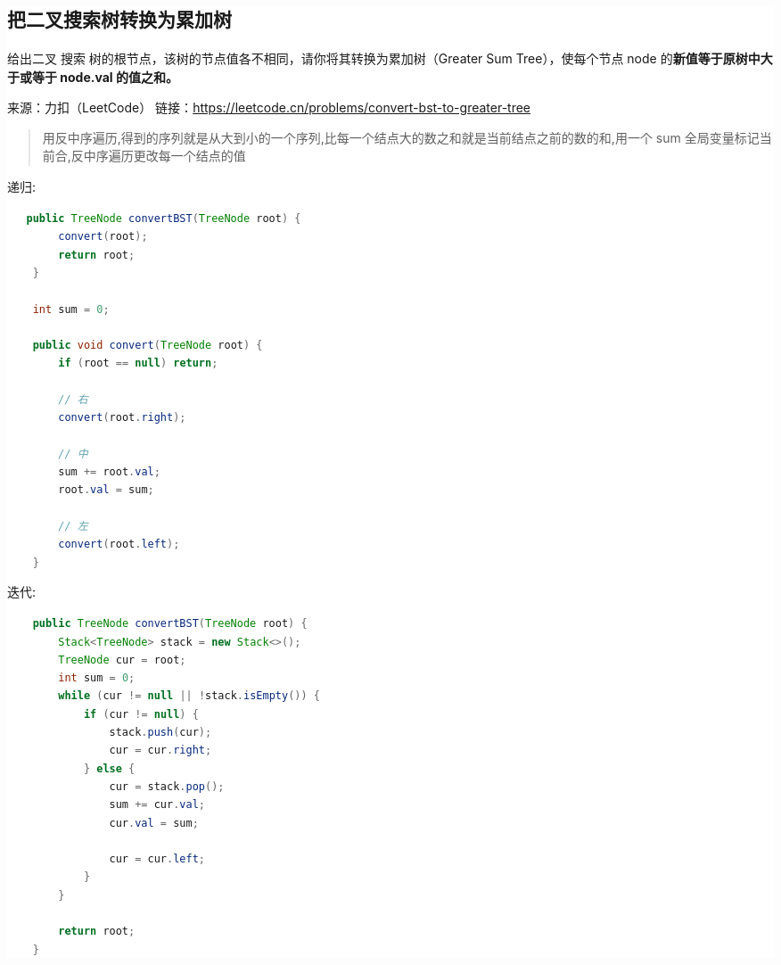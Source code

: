 

## 把二叉搜索树转换为累加树

给出二叉 搜索 树的根节点，该树的节点值各不相同，请你将其转换为累加树（Greater Sum Tree），使每个节点 node 的**新值等于原树中大于或等于 node.val 的值之和。**

来源：力扣（LeetCode）
链接：https://leetcode.cn/problems/convert-bst-to-greater-tree

> 用反中序遍历,得到的序列就是从大到小的一个序列,比每一个结点大的数之和就是当前结点之前的数的和,用一个 sum 全局变量标记当前合,反中序遍历更改每一个结点的值



递归:

```java
   public TreeNode convertBST(TreeNode root) {
        convert(root);
        return root;
    }

    int sum = 0;

    public void convert(TreeNode root) {
        if (root == null) return;

        // 右
        convert(root.right);
        
        // 中
        sum += root.val;
        root.val = sum;
        
        // 左
        convert(root.left);
    }
```



迭代:

```java
    public TreeNode convertBST(TreeNode root) {
        Stack<TreeNode> stack = new Stack<>();
        TreeNode cur = root;
        int sum = 0;
        while (cur != null || !stack.isEmpty()) {
            if (cur != null) {
                stack.push(cur);
                cur = cur.right;
            } else {
                cur = stack.pop();
                sum += cur.val;
                cur.val = sum;

                cur = cur.left;
            }
        }

        return root;
    }
```
